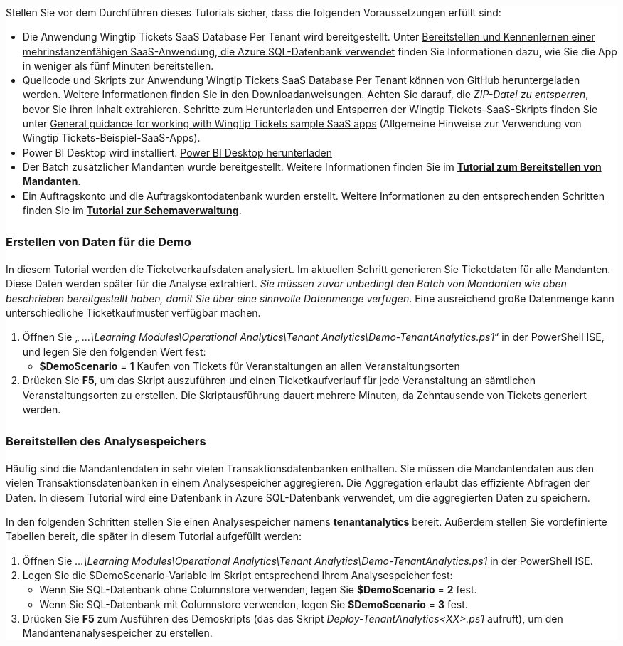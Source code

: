 Stellen Sie vor dem Durchführen dieses Tutorials sicher, dass die folgenden Voraussetzungen erfüllt sind:

- Die Anwendung Wingtip Tickets SaaS Database Per Tenant wird bereitgestellt. Unter [Bereitstellen und Kennenlernen einer mehrinstanzenfähigen SaaS-Anwendung, die Azure SQL-Datenbank verwendet](./saas-dbpertenant-get-started-deploy.md) finden Sie Informationen dazu, wie Sie die App in weniger als fünf Minuten bereitstellen.
- [Quellcode](https://github.com/Microsoft/WingtipTicketsSaaS-DbPerTenant/) und Skripts zur Anwendung Wingtip Tickets SaaS Database Per Tenant können von GitHub heruntergeladen werden. Weitere Informationen finden Sie in den Downloadanweisungen. Achten Sie darauf, die *ZIP-Datei zu entsperren*, bevor Sie ihren Inhalt extrahieren. Schritte zum Herunterladen und Entsperren der Wingtip Tickets-SaaS-Skripts finden Sie unter [General guidance for working with Wingtip Tickets sample SaaS apps](saas-tenancy-wingtip-app-guidance-tips.md) (Allgemeine Hinweise zur Verwendung von Wingtip Tickets-Beispiel-SaaS-Apps).
- Power BI Desktop wird installiert. [Power BI Desktop herunterladen](https://powerbi.microsoft.com/downloads/)
- Der Batch zusätzlicher Mandanten wurde bereitgestellt. Weitere Informationen finden Sie im [**Tutorial zum Bereitstellen von Mandanten**](./saas-dbpertenant-provision-and-catalog.md).
- Ein Auftragskonto und die Auftragskontodatenbank wurden erstellt. Weitere Informationen zu den entsprechenden Schritten finden Sie im [**Tutorial zur Schemaverwaltung**](./saas-tenancy-schema-management.md#create-a-job-agent-database-and-new-job-agent).

### <a name="create-data-for-the-demo"></a>Erstellen von Daten für die Demo

In diesem Tutorial werden die Ticketverkaufsdaten analysiert. Im aktuellen Schritt generieren Sie Ticketdaten für alle Mandanten.  Diese Daten werden später für die Analyse extrahiert. *Sie müssen zuvor unbedingt den Batch von Mandanten wie oben beschrieben bereitgestellt haben, damit Sie über eine sinnvolle Datenmenge verfügen*. Eine ausreichend große Datenmenge kann unterschiedliche Ticketkaufmuster verfügbar machen.

1. Öffnen Sie „ *…\Learning Modules\Operational Analytics\Tenant Analytics\Demo-TenantAnalytics.ps1*“ in der PowerShell ISE, und legen Sie den folgenden Wert fest:
    - **$DemoScenario** = **1** Kaufen von Tickets für Veranstaltungen an allen Veranstaltungsorten
2. Drücken Sie **F5**, um das Skript auszuführen und einen Ticketkaufverlauf für jede Veranstaltung an sämtlichen Veranstaltungsorten zu erstellen.  Die Skriptausführung dauert mehrere Minuten, da Zehntausende von Tickets generiert werden.

### <a name="deploy-the-analytics-store"></a>Bereitstellen des Analysespeichers
Häufig sind die Mandantendaten in sehr vielen Transaktionsdatenbanken enthalten. Sie müssen die Mandantendaten aus den vielen Transaktionsdatenbanken in einem Analysespeicher aggregieren. Die Aggregation erlaubt das effiziente Abfragen der Daten. In diesem Tutorial wird eine Datenbank in Azure SQL-Datenbank verwendet, um die aggregierten Daten zu speichern.

In den folgenden Schritten stellen Sie einen Analysespeicher namens **tenantanalytics** bereit. Außerdem stellen Sie vordefinierte Tabellen bereit, die später in diesem Tutorial aufgefüllt werden:
1. Öffnen Sie *…\Learning Modules\Operational Analytics\Tenant Analytics\Demo-TenantAnalytics.ps1* in der PowerShell ISE. 
2. Legen Sie die $DemoScenario-Variable im Skript entsprechend Ihrem Analysespeicher fest:
    - Wenn Sie SQL-Datenbank ohne Columnstore verwenden, legen Sie **$DemoScenario** = **2** fest.
    - Wenn Sie SQL-Datenbank mit Columnstore verwenden, legen Sie **$DemoScenario** = **3** fest.  
3. Drücken Sie **F5** zum Ausführen des Demoskripts (das das Skript *Deploy-TenantAnalytics\<XX>.ps1* aufruft), um den Mandantenanalysespeicher zu erstellen. 
